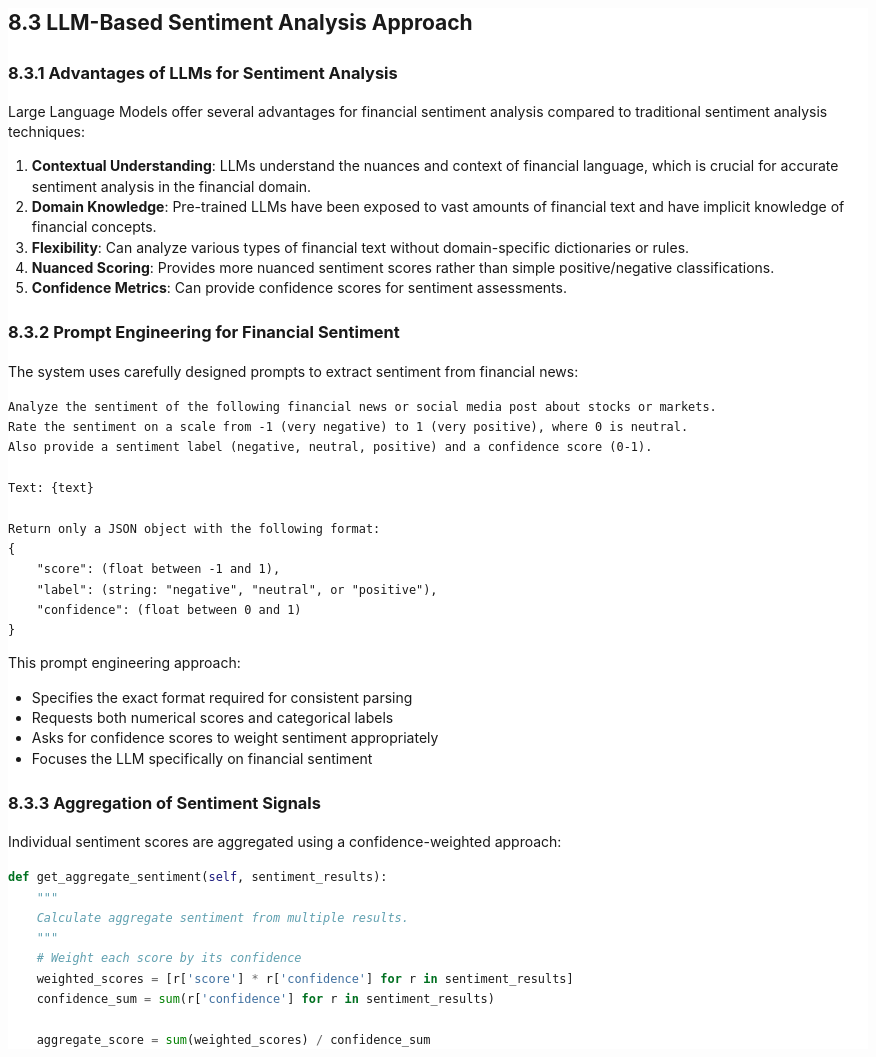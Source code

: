 ## 8.3 LLM-Based Sentiment Analysis Approach

### 8.3.1 Advantages of LLMs for Sentiment Analysis

Large Language Models offer several advantages for financial sentiment analysis compared to traditional sentiment analysis techniques:

1. **Contextual Understanding**: LLMs understand the nuances and context of financial language, which is crucial for accurate sentiment analysis in the financial domain.
2. **Domain Knowledge**: Pre-trained LLMs have been exposed to vast amounts of financial text and have implicit knowledge of financial concepts.
3. **Flexibility**: Can analyze various types of financial text without domain-specific dictionaries or rules.
4. **Nuanced Scoring**: Provides more nuanced sentiment scores rather than simple positive/negative classifications.
5. **Confidence Metrics**: Can provide confidence scores for sentiment assessments.

### 8.3.2 Prompt Engineering for Financial Sentiment

The system uses carefully designed prompts to extract sentiment from financial news:

```
Analyze the sentiment of the following financial news or social media post about stocks or markets.
Rate the sentiment on a scale from -1 (very negative) to 1 (very positive), where 0 is neutral.
Also provide a sentiment label (negative, neutral, positive) and a confidence score (0-1).

Text: {text}

Return only a JSON object with the following format:
{
    "score": (float between -1 and 1),
    "label": (string: "negative", "neutral", or "positive"),
    "confidence": (float between 0 and 1)
}
```

This prompt engineering approach:
- Specifies the exact format required for consistent parsing
- Requests both numerical scores and categorical labels
- Asks for confidence scores to weight sentiment appropriately
- Focuses the LLM specifically on financial sentiment

### 8.3.3 Aggregation of Sentiment Signals

Individual sentiment scores are aggregated using a confidence-weighted approach:

```python
def get_aggregate_sentiment(self, sentiment_results):
    """
    Calculate aggregate sentiment from multiple results.
    """
    # Weight each score by its confidence
    weighted_scores = [r['score'] * r['confidence'] for r in sentiment_results]
    confidence_sum = sum(r['confidence'] for r in sentiment_results)

    aggregate_score = sum(weighted_scores) / confidence_sum
```
